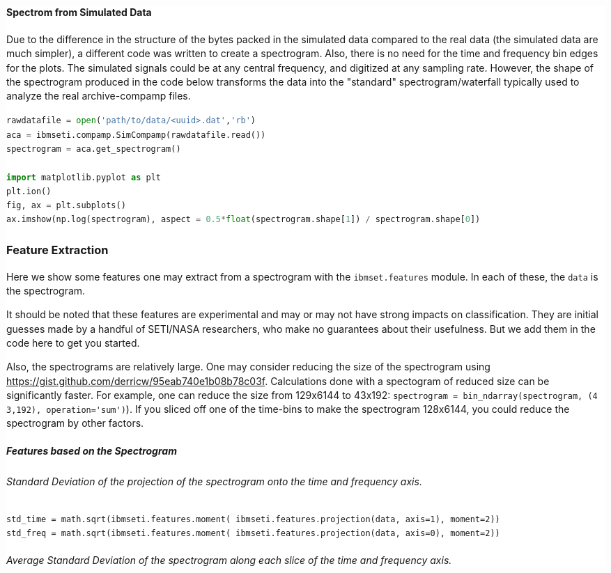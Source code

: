 #### Spectrom from Simulated Data

Due to the difference in the structure of the bytes packed in the simulated data compared to 
the real data (the simulated data are much simpler), a different code was written to create a spectrogram.
Also, there is no need for the time and frequency bin edges for the plots. The simulated signals could
be at any central frequency, and digitized at any sampling rate. However, the shape of the spectrogram 
produced in the code below transforms the data into the "standard" spectrogram/waterfall typically used
to analyze the real archive-compamp files. 

```python
rawdatafile = open('path/to/data/<uuid>.dat','rb')
aca = ibmseti.compamp.SimCompamp(rawdatafile.read())
spectrogram = aca.get_spectrogram()

import matplotlib.pyplot as plt
plt.ion()
fig, ax = plt.subplots()
ax.imshow(np.log(spectrogram), aspect = 0.5*float(spectrogram.shape[1]) / spectrogram.shape[0])
```


### Feature Extraction

Here we show some features one may extract from a spectrogram with the `ibmset.features` module.
In each of these, the `data` is the spectrogram.

It should be noted that these features are experimental and may or may not have strong 
impacts on classification. They are initial guesses made by a handful of SETI/NASA researchers, who
make no guarantees about their usefulness. But we add them in the code here to get you started. 

Also, the spectrograms are relatively large. One may consider reducing the size of the spectrogram
using https://gist.github.com/derricw/95eab740e1b08b78c03f. Calculations done with a 
spectogram of reduced size can be significantly faster. For example, one can reduce the
size from 129x6144 to 43x192: `spectrogram = bin_ndarray(spectrogram, (43,192), operation='sum')`). If you sliced
off one of the time-bins to make the spectrogram 128x6144, you could reduce the spectrogram by other factors.

##### Features based on the Spectrogram

###### Standard Deviation of the projection of the spectrogram onto the time and frequency axis.

```
std_time = math.sqrt(ibmseti.features.moment( ibmseti.features.projection(data, axis=1), moment=2))
std_freq = math.sqrt(ibmseti.features.moment( ibmseti.features.projection(data, axis=0), moment=2))
```

###### Average Standard Deviation of the spectrogram along each slice of the time and frequency axis.
